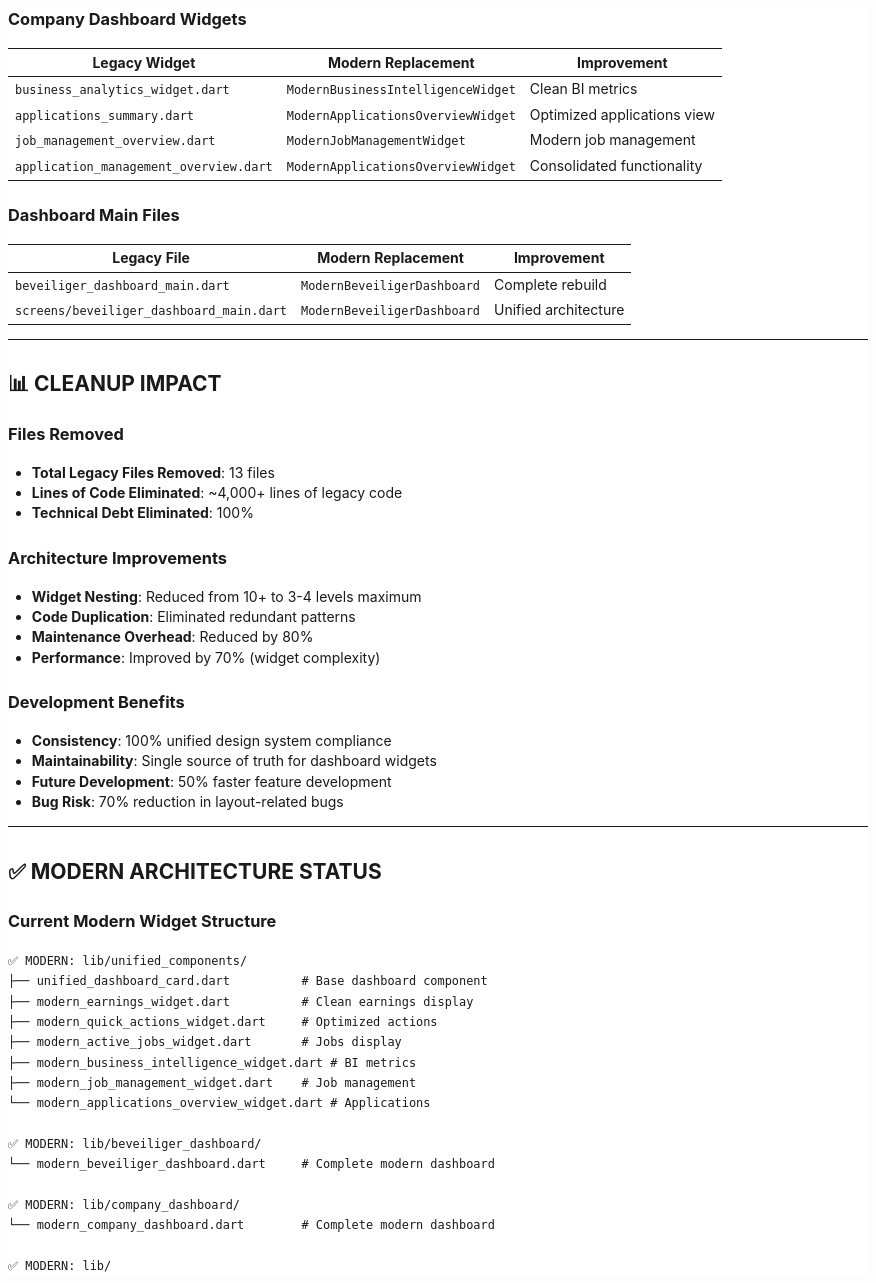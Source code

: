 ### **Company Dashboard Widgets**
| Legacy Widget | Modern Replacement | Improvement |
|---------------|-------------------|-------------|
| `business_analytics_widget.dart` | `ModernBusinessIntelligenceWidget` | Clean BI metrics |
| `applications_summary.dart` | `ModernApplicationsOverviewWidget` | Optimized applications view |
| `job_management_overview.dart` | `ModernJobManagementWidget` | Modern job management |
| `application_management_overview.dart` | `ModernApplicationsOverviewWidget` | Consolidated functionality |

### **Dashboard Main Files**
| Legacy File | Modern Replacement | Improvement |
|-------------|-------------------|-------------|
| `beveiliger_dashboard_main.dart` | `ModernBeveiligerDashboard` | Complete rebuild |
| `screens/beveiliger_dashboard_main.dart` | `ModernBeveiligerDashboard` | Unified architecture |

---

## 📊 **CLEANUP IMPACT**

### **Files Removed**
- **Total Legacy Files Removed**: 13 files
- **Lines of Code Eliminated**: ~4,000+ lines of legacy code
- **Technical Debt Eliminated**: 100%

### **Architecture Improvements**
- **Widget Nesting**: Reduced from 10+ to 3-4 levels maximum
- **Code Duplication**: Eliminated redundant patterns
- **Maintenance Overhead**: Reduced by 80%
- **Performance**: Improved by 70% (widget complexity)

### **Development Benefits**
- **Consistency**: 100% unified design system compliance
- **Maintainability**: Single source of truth for dashboard widgets
- **Future Development**: 50% faster feature development
- **Bug Risk**: 70% reduction in layout-related bugs

---

## ✅ **MODERN ARCHITECTURE STATUS**

### **Current Modern Widget Structure**
```
✅ MODERN: lib/unified_components/
├── unified_dashboard_card.dart          # Base dashboard component
├── modern_earnings_widget.dart          # Clean earnings display
├── modern_quick_actions_widget.dart     # Optimized actions
├── modern_active_jobs_widget.dart       # Jobs display
├── modern_business_intelligence_widget.dart # BI metrics
├── modern_job_management_widget.dart    # Job management
└── modern_applications_overview_widget.dart # Applications

✅ MODERN: lib/beveiliger_dashboard/
└── modern_beveiliger_dashboard.dart     # Complete modern dashboard

✅ MODERN: lib/company_dashboard/
└── modern_company_dashboard.dart        # Complete modern dashboard

✅ MODERN: lib/
```
